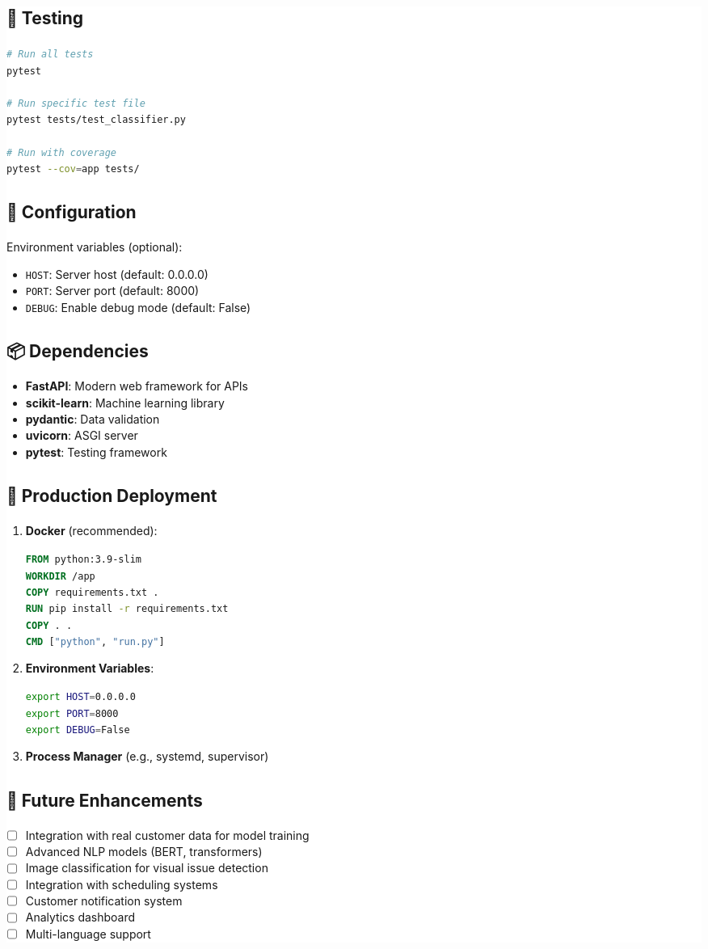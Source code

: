 ## 🧪 Testing

```bash
# Run all tests
pytest

# Run specific test file
pytest tests/test_classifier.py

# Run with coverage
pytest --cov=app tests/
```

## 🔧 Configuration

Environment variables (optional):
- `HOST`: Server host (default: 0.0.0.0)
- `PORT`: Server port (default: 8000)
- `DEBUG`: Enable debug mode (default: False)

## 📦 Dependencies

- **FastAPI**: Modern web framework for APIs
- **scikit-learn**: Machine learning library
- **pydantic**: Data validation
- **uvicorn**: ASGI server
- **pytest**: Testing framework

## 🚀 Production Deployment

1. **Docker** (recommended):
   ```dockerfile
   FROM python:3.9-slim
   WORKDIR /app
   COPY requirements.txt .
   RUN pip install -r requirements.txt
   COPY . .
   CMD ["python", "run.py"]
   ```

2. **Environment Variables**:
   ```bash
   export HOST=0.0.0.0
   export PORT=8000
   export DEBUG=False
   ```

3. **Process Manager** (e.g., systemd, supervisor)

## 🔮 Future Enhancements

- [ ] Integration with real customer data for model training
- [ ] Advanced NLP models (BERT, transformers)
- [ ] Image classification for visual issue detection
- [ ] Integration with scheduling systems
- [ ] Customer notification system
- [ ] Analytics dashboard
- [ ] Multi-language support
